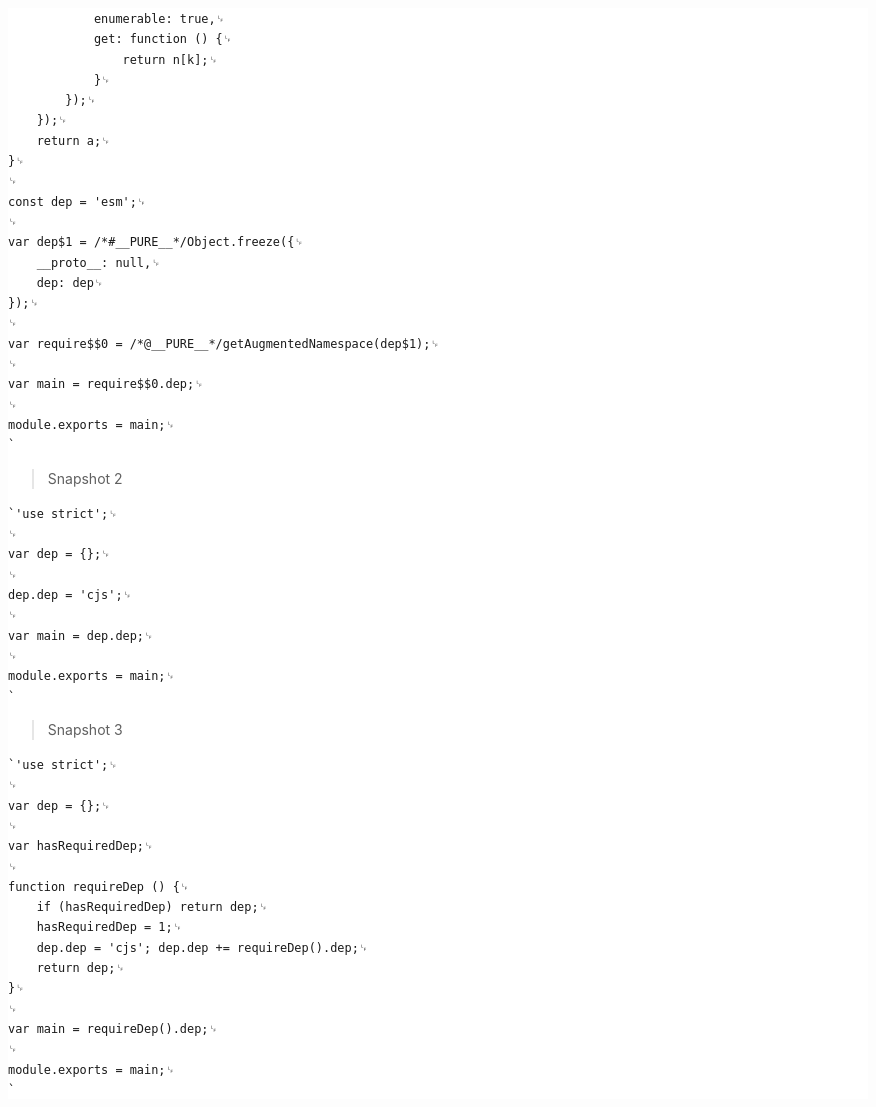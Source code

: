     			enumerable: true,␊
    			get: function () {␊
    				return n[k];␊
    			}␊
    		});␊
    	});␊
    	return a;␊
    }␊
    ␊
    const dep = 'esm';␊
    ␊
    var dep$1 = /*#__PURE__*/Object.freeze({␊
    	__proto__: null,␊
    	dep: dep␊
    });␊
    ␊
    var require$$0 = /*@__PURE__*/getAugmentedNamespace(dep$1);␊
    ␊
    var main = require$$0.dep;␊
    ␊
    module.exports = main;␊
    `

> Snapshot 2

    `'use strict';␊
    ␊
    var dep = {};␊
    ␊
    dep.dep = 'cjs';␊
    ␊
    var main = dep.dep;␊
    ␊
    module.exports = main;␊
    `

> Snapshot 3

    `'use strict';␊
    ␊
    var dep = {};␊
    ␊
    var hasRequiredDep;␊
    ␊
    function requireDep () {␊
    	if (hasRequiredDep) return dep;␊
    	hasRequiredDep = 1;␊
    	dep.dep = 'cjs'; dep.dep += requireDep().dep;␊
    	return dep;␊
    }␊
    ␊
    var main = requireDep().dep;␊
    ␊
    module.exports = main;␊
    `
